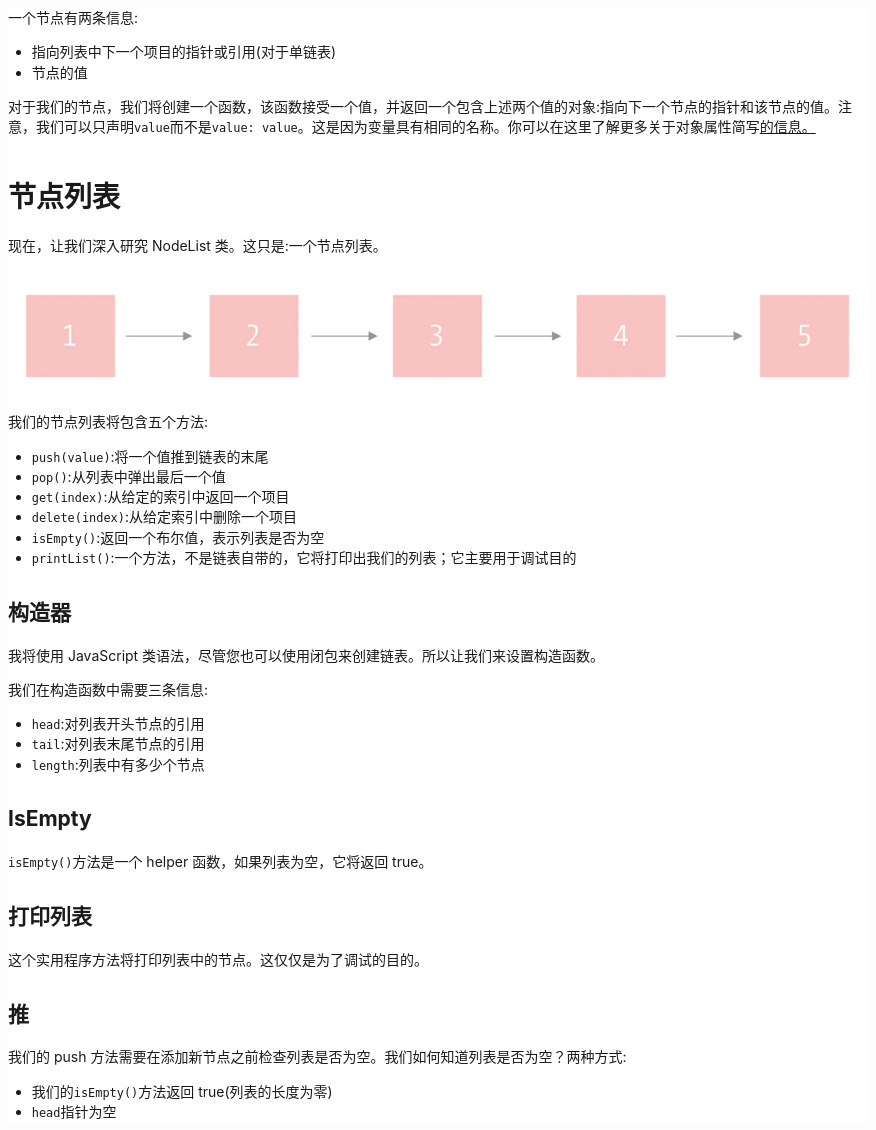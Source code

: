 一个节点有两条信息:

*   指向列表中下一个项目的指针或引用(对于单链表)
*   节点的值

对于我们的节点，我们将创建一个函数，该函数接受一个值，并返回一个包含上述两个值的对象:指向下一个节点的指针和该节点的值。注意，我们可以只声明`value`而不是`value: value`。这是因为变量具有相同的名称。你可以在这里了解更多关于对象属性简写[的信息。](https://alligator.io/js/object-property-shorthand-es6/)

# 节点列表

现在，让我们深入研究 NodeList 类。这只是:一个节点列表。

![](img/0efea29e77f9c04fe3bf2f2955281147.png)

我们的节点列表将包含五个方法:

*   `push(value)`:将一个值推到链表的末尾
*   `pop()`:从列表中弹出最后一个值
*   `get(index)`:从给定的索引中返回一个项目
*   `delete(index)`:从给定索引中删除一个项目
*   `isEmpty()`:返回一个布尔值，表示列表是否为空
*   `printList()`:一个方法，不是链表自带的，它将打印出我们的列表；它主要用于调试目的

## 构造器

我将使用 JavaScript 类语法，尽管您也可以使用闭包来创建链表。所以让我们来设置构造函数。

我们在构造函数中需要三条信息:

*   `head`:对列表开头节点的引用
*   `tail`:对列表末尾节点的引用
*   `length`:列表中有多少个节点

## IsEmpty

`isEmpty()`方法是一个 helper 函数，如果列表为空，它将返回 true。

## 打印列表

这个实用程序方法将打印列表中的节点。这仅仅是为了调试的目的。

## 推

我们的 push 方法需要在添加新节点之前检查列表是否为空。我们如何知道列表是否为空？两种方式:

*   我们的`isEmpty()`方法返回 true(列表的长度为零)
*   `head`指针为空
